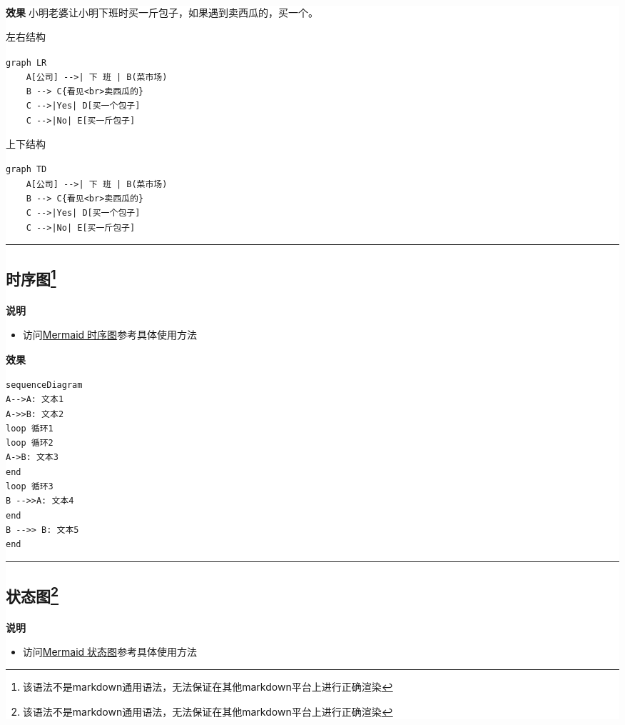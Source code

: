 
**效果**
小明老婆让小明下班时买一斤包子，如果遇到卖西瓜的，买一个。

左右结构
```mermaid
graph LR
    A[公司] -->| 下 班 | B(菜市场)
    B --> C{看见<br>卖西瓜的}
    C -->|Yes| D[买一个包子]
    C -->|No| E[买一斤包子]
```
上下结构
```mermaid
graph TD
    A[公司] -->| 下 班 | B(菜市场)
    B --> C{看见<br>卖西瓜的}
    C -->|Yes| D[买一个包子]
    C -->|No| E[买一斤包子]
```


-----



## 时序图[^不通用提醒]
**说明**
- 访问[Mermaid 时序图](https://mermaid-js.github.io/mermaid/#/sequenceDiagram)参考具体使用方法


**效果**
```mermaid
sequenceDiagram
A-->A: 文本1
A->>B: 文本2
loop 循环1
loop 循环2
A->B: 文本3
end
loop 循环3
B -->>A: 文本4
end
B -->> B: 文本5
end
```


-----



## 状态图[^不通用提醒]
**说明**
- 访问[Mermaid 状态图](https://mermaid-js.github.io/mermaid/#/stateDiagram)参考具体使用方法


[引用一个链接]: https://www.qq.com
[引用一个链接]: https://www.qq.com
[注释摘要]: 这是一段注释，不会显示到页面上
[^注释摘要]: 这是一段多行注释，不会显示到页面上
[注释摘要]: 这是一段注释，不会显示到页面上
[^注释摘要]: 这是一段多行注释，不会显示到页面上
[^脚注别名1]: 无论脚注内容写在哪里，脚注的内容总会显示在页面最底部
[^another]: 另外，脚注里也可以使用一些简单的markdown语法
[^脚注别名1]: 无论脚注内容写在哪里，脚注的内容总会显示在页面最底部
[^another]: 另外，脚注里也可以使用一些简单的markdown语法
[^专有语法提醒]: 该语法是**CherryMarkdown专有语法**，可能无法在其他markdown平台上使用该语法
[^不通用提醒]: 该语法不是markdown通用语法，无法保证在其他markdown平台上进行正确渲染